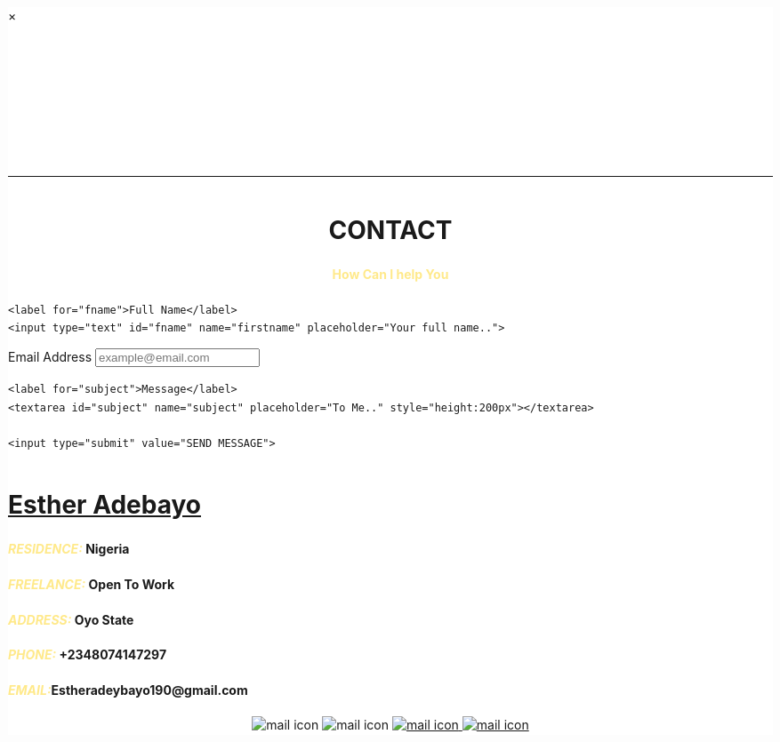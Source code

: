 
<div class="container">
  
  <span onclick="this.parentElement.style.display='none'" class="closebtn">&times;</span>

  
  <img id="expandedImg" style="width:100%">

  
  <div id="imgtext"></div>
</div>
 </br>
 </br>
 </br>
 </br>
 </br>
 </br>
 <hr>
 
  <h1 id="contactbtn" style="text-align:center">CONTACT</h1>
  <h4 style="text-align:center;color:#ffe98a">How Can I help You</h4>
  <div class="container">
  <form action="action_page.php">

    <label for="fname">Full Name</label>
    <input type="text" id="fname" name="firstname" placeholder="Your full name..">

  <label> Email Address</label>
  <input type="email" id="fname" name="email" placeholder="example@email.com"/></br>
   
    <label for="subject">Message</label>
    <textarea id="subject" name="subject" placeholder="To Me.." style="height:200px"></textarea>
     
    <input type="submit" value="SEND MESSAGE">

  </form>
</div>


<div id="info" >
<p><u><h1>Esther Adebayo</h1></u></p>
<p><h4><em style="color:#ffe98a">RESIDENCE:</em> Nigeria</h4></p>
<p><h4><em style="color:#ffe98a">FREELANCE:</em> Open To Work</h4></p>
<p><h4><em style="color:#ffe98a">ADDRESS:</em> Oyo State</h4></p>
<p><h4><em style="color:#ffe98a">PHONE:</em> +2348074147297</p>
<p><h4><em style="color:#ffe98a">EMAIL:</em>Estheradeybayo190@gmail.com</h4></p>

</div>

 <p id="no4" style="text-align:center"> <img src="./portfolio/images/mail.png" alt="mail icon" style="40" width="40"> 
 <img src="./portfolio/images/phone-call.png" alt="mail icon" style="40" width="40"> 
 <a href="https://www.linkedin.com/in/esther-adebayo-265540209"><img src="./portfolio/images/linkedin.png" alt="mail icon" style="40" width="40">
 <a href="https://wa.me/2349021387941"><img src="./portfolio/images/whatsapp.png" alt="mail icon" style="40" width="40"></p>
</body>
</html>

